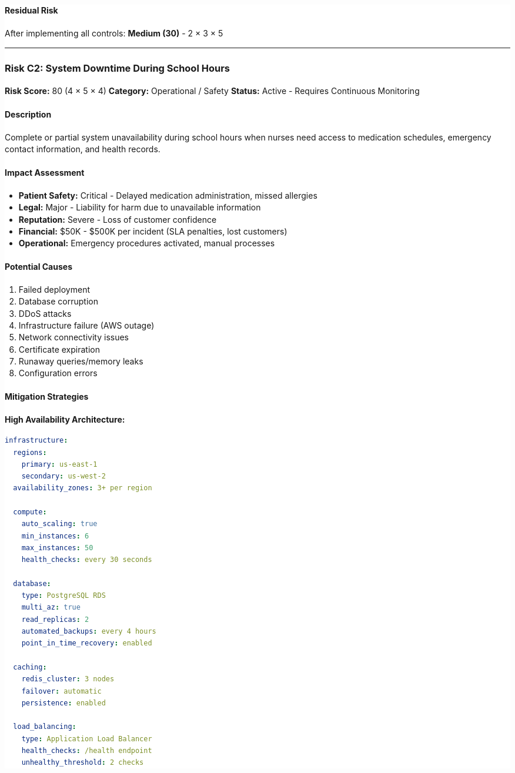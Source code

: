#### Residual Risk
After implementing all controls: **Medium (30)** - 2 × 3 × 5

---

### Risk C2: System Downtime During School Hours

**Risk Score:** 80 (4 × 5 × 4)
**Category:** Operational / Safety
**Status:** Active - Requires Continuous Monitoring

#### Description
Complete or partial system unavailability during school hours when nurses need access to medication schedules, emergency contact information, and health records.

#### Impact Assessment
- **Patient Safety:** Critical - Delayed medication administration, missed allergies
- **Legal:** Major - Liability for harm due to unavailable information
- **Reputation:** Severe - Loss of customer confidence
- **Financial:** $50K - $500K per incident (SLA penalties, lost customers)
- **Operational:** Emergency procedures activated, manual processes

#### Potential Causes
1. Failed deployment
2. Database corruption
3. DDoS attacks
4. Infrastructure failure (AWS outage)
5. Network connectivity issues
6. Certificate expiration
7. Runaway queries/memory leaks
8. Configuration errors

#### Mitigation Strategies

**High Availability Architecture:**
```yaml
infrastructure:
  regions:
    primary: us-east-1
    secondary: us-west-2
  availability_zones: 3+ per region

  compute:
    auto_scaling: true
    min_instances: 6
    max_instances: 50
    health_checks: every 30 seconds

  database:
    type: PostgreSQL RDS
    multi_az: true
    read_replicas: 2
    automated_backups: every 4 hours
    point_in_time_recovery: enabled

  caching:
    redis_cluster: 3 nodes
    failover: automatic
    persistence: enabled

  load_balancing:
    type: Application Load Balancer
    health_checks: /health endpoint
    unhealthy_threshold: 2 checks
```
